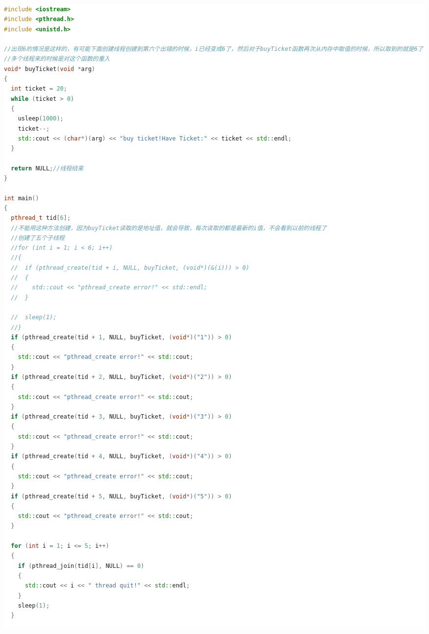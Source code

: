 ``` c++
#include <iostream>
#include <pthread.h>
#include <unistd.h>

//出现6的情况是这样的，有可能下面创建线程创建到第六个出错的时候，i已经变成6了，然后对于buyTicket函数再次从内存中取值的时候，所以取到的就是6了
//多个线程来的时候是对这个函数的重入
void* buyTicket(void *arg)
{
  int ticket = 20;
  while (ticket > 0)
  {
    usleep(1000);
    ticket--;
    std::cout << (char*)(arg) << "buy ticket!Have Ticket:" << ticket << std::endl;
  }
  
  return NULL;//线程结束
}

int main()
{
  pthread_t tid[6];
  //不能用这种方法创建，因为buyTicket读取的是地址值，就会导致，每次读取的都是最新的i值，不会看到以前的线程了
  //创建了五个子线程
  //for (int i = 1; i < 6; i++)
  //{
  //  if (pthread_create(tid + i, NULL, buyTicket, (void*)(&(i))) > 0)
  //  {
  //    std::cout << "pthread_create error!" << std::endl;
  //  }

  //  sleep(1);
  //}
  if (pthread_create(tid + 1, NULL, buyTicket, (void*)("1")) > 0)
  {
    std::cout << "pthread_create error!" << std::cout;
  }
  if (pthread_create(tid + 2, NULL, buyTicket, (void*)("2")) > 0)
  {
    std::cout << "pthread_create error!" << std::cout;
  }
  if (pthread_create(tid + 3, NULL, buyTicket, (void*)("3")) > 0)
  {
    std::cout << "pthread_create error!" << std::cout;
  }
  if (pthread_create(tid + 4, NULL, buyTicket, (void*)("4")) > 0)
  {
    std::cout << "pthread_create error!" << std::cout;
  }
  if (pthread_create(tid + 5, NULL, buyTicket, (void*)("5")) > 0)
  {
    std::cout << "pthread_create error!" << std::cout;
  }
  
  for (int i = 1; i <= 5; i++)
  {
    if (pthread_join(tid[i], NULL) == 0)
    {
      std::cout << i << " thread quit!" << std::endl;
    }
    sleep(1);
  }
  
```